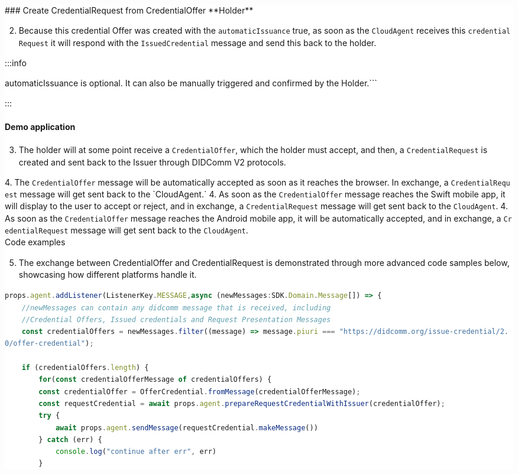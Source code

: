 </TabItem>
</Tabs>

</TabItem>
</Tabs>
### Create CredentialRequest from CredentialOffer **Holder**

2. Because this credential Offer was created with the `automaticIssuance` true, as soon as the `CloudAgent` receives this `credentialRequest` it will respond with the `IssuedCredential` message and send this back to the holder.

:::info

automaticIssuance is optional. It can also be manually triggered and confirmed by the Holder.```

:::


#### Demo application
3. The holder will at some point receive a `CredentialOffer`, which the holder must accept, and then, a `CredentialRequest` is created and sent back to the Issuer through DIDComm V2 protocols.

<Tabs>
<TabItem value="js" label="Typescript Sample APP">
4. The <code>CredentialOffer</code> message will be automatically accepted as soon as it reaches the browser. In exchange, a <code>CredentialRequest</code> message will get sent back to the `CloudAgent.`

</TabItem>
<TabItem value="swift" label="Swift Sample APP">
4. As soon as the <code>CredentialOffer</code> message reaches the Swift mobile app, it will display to the user to accept or reject, and in exchange, a <code>CredentialRequest</code> message will get sent back to the <code>CloudAgent</code>.

</TabItem>
<TabItem value="android" label="Android Sample APP">
4. As soon as the <code>CredentialOffer</code> message reaches the Android mobile app, it will be automatically accepted, and in exchange, a <code>CredentialRequest</code> message will get sent back to the <code>CloudAgent</code>.

</TabItem>
</Tabs>


<summary>Code examples</summary>

5. The exchange between CredentialOffer and CredentialRequest is demonstrated through more advanced code samples below, showcasing how different platforms handle it.

<Tabs>
<TabItem value="js" label="Typescript">

```typescript
props.agent.addListener(ListenerKey.MESSAGE,async (newMessages:SDK.Domain.Message[]) => {
    //newMessages can contain any didcomm message that is received, including
    //Credential Offers, Issued credentials and Request Presentation Messages
    const credentialOffers = newMessages.filter((message) => message.piuri === "https://didcomm.org/issue-credential/2.0/offer-credential");

    if (credentialOffers.length) {
        for(const credentialOfferMessage of credentialOffers) {
        const credentialOffer = OfferCredential.fromMessage(credentialOfferMessage);
        const requestCredential = await props.agent.prepareRequestCredentialWithIssuer(credentialOffer);
        try {
            await props.agent.sendMessage(requestCredential.makeMessage())
        } catch (err) {
            console.log("continue after err", err)
        }
```